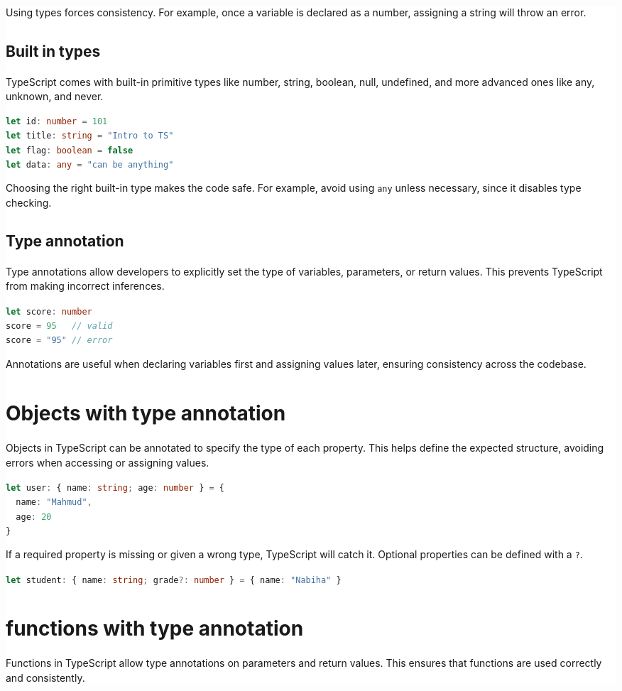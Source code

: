 Using types forces consistency. For example, once a variable is declared as a number, assigning a string will throw an error.

## Built in types

TypeScript comes with built-in primitive types like number, string, boolean, null, undefined, and more advanced ones like any, unknown, and never.

```ts
let id: number = 101
let title: string = "Intro to TS"
let flag: boolean = false
let data: any = "can be anything"
```

Choosing the right built-in type makes the code safe. For example, avoid using `any` unless necessary, since it disables type checking.

## Type annotation

Type annotations allow developers to explicitly set the type of variables, parameters, or return values. This prevents TypeScript from making incorrect inferences.

```ts
let score: number
score = 95   // valid
score = "95" // error
```

Annotations are useful when declaring variables first and assigning values later, ensuring consistency across the codebase.

# Objects with type annotation

Objects in TypeScript can be annotated to specify the type of each property. This helps define the expected structure, avoiding errors when accessing or assigning values.

```ts
let user: { name: string; age: number } = {
  name: "Mahmud",
  age: 20
}
```

If a required property is missing or given a wrong type, TypeScript will catch it. Optional properties can be defined with a `?`.

```ts
let student: { name: string; grade?: number } = { name: "Nabiha" }
```

# functions with type annotation

Functions in TypeScript allow type annotations on parameters and return values. This ensures that functions are used correctly and consistently.
